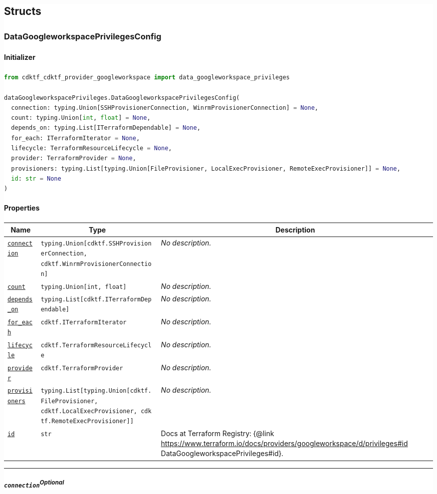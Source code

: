 ## Structs <a name="Structs" id="Structs"></a>

### DataGoogleworkspacePrivilegesConfig <a name="DataGoogleworkspacePrivilegesConfig" id="@cdktf/provider-googleworkspace.dataGoogleworkspacePrivileges.DataGoogleworkspacePrivilegesConfig"></a>

#### Initializer <a name="Initializer" id="@cdktf/provider-googleworkspace.dataGoogleworkspacePrivileges.DataGoogleworkspacePrivilegesConfig.Initializer"></a>

```python
from cdktf_cdktf_provider_googleworkspace import data_googleworkspace_privileges

dataGoogleworkspacePrivileges.DataGoogleworkspacePrivilegesConfig(
  connection: typing.Union[SSHProvisionerConnection, WinrmProvisionerConnection] = None,
  count: typing.Union[int, float] = None,
  depends_on: typing.List[ITerraformDependable] = None,
  for_each: ITerraformIterator = None,
  lifecycle: TerraformResourceLifecycle = None,
  provider: TerraformProvider = None,
  provisioners: typing.List[typing.Union[FileProvisioner, LocalExecProvisioner, RemoteExecProvisioner]] = None,
  id: str = None
)
```

#### Properties <a name="Properties" id="Properties"></a>

| **Name** | **Type** | **Description** |
| --- | --- | --- |
| <code><a href="#@cdktf/provider-googleworkspace.dataGoogleworkspacePrivileges.DataGoogleworkspacePrivilegesConfig.property.connection">connection</a></code> | <code>typing.Union[cdktf.SSHProvisionerConnection, cdktf.WinrmProvisionerConnection]</code> | *No description.* |
| <code><a href="#@cdktf/provider-googleworkspace.dataGoogleworkspacePrivileges.DataGoogleworkspacePrivilegesConfig.property.count">count</a></code> | <code>typing.Union[int, float]</code> | *No description.* |
| <code><a href="#@cdktf/provider-googleworkspace.dataGoogleworkspacePrivileges.DataGoogleworkspacePrivilegesConfig.property.dependsOn">depends_on</a></code> | <code>typing.List[cdktf.ITerraformDependable]</code> | *No description.* |
| <code><a href="#@cdktf/provider-googleworkspace.dataGoogleworkspacePrivileges.DataGoogleworkspacePrivilegesConfig.property.forEach">for_each</a></code> | <code>cdktf.ITerraformIterator</code> | *No description.* |
| <code><a href="#@cdktf/provider-googleworkspace.dataGoogleworkspacePrivileges.DataGoogleworkspacePrivilegesConfig.property.lifecycle">lifecycle</a></code> | <code>cdktf.TerraformResourceLifecycle</code> | *No description.* |
| <code><a href="#@cdktf/provider-googleworkspace.dataGoogleworkspacePrivileges.DataGoogleworkspacePrivilegesConfig.property.provider">provider</a></code> | <code>cdktf.TerraformProvider</code> | *No description.* |
| <code><a href="#@cdktf/provider-googleworkspace.dataGoogleworkspacePrivileges.DataGoogleworkspacePrivilegesConfig.property.provisioners">provisioners</a></code> | <code>typing.List[typing.Union[cdktf.FileProvisioner, cdktf.LocalExecProvisioner, cdktf.RemoteExecProvisioner]]</code> | *No description.* |
| <code><a href="#@cdktf/provider-googleworkspace.dataGoogleworkspacePrivileges.DataGoogleworkspacePrivilegesConfig.property.id">id</a></code> | <code>str</code> | Docs at Terraform Registry: {@link https://www.terraform.io/docs/providers/googleworkspace/d/privileges#id DataGoogleworkspacePrivileges#id}. |

---

##### `connection`<sup>Optional</sup> <a name="connection" id="@cdktf/provider-googleworkspace.dataGoogleworkspacePrivileges.DataGoogleworkspacePrivilegesConfig.property.connection"></a>
